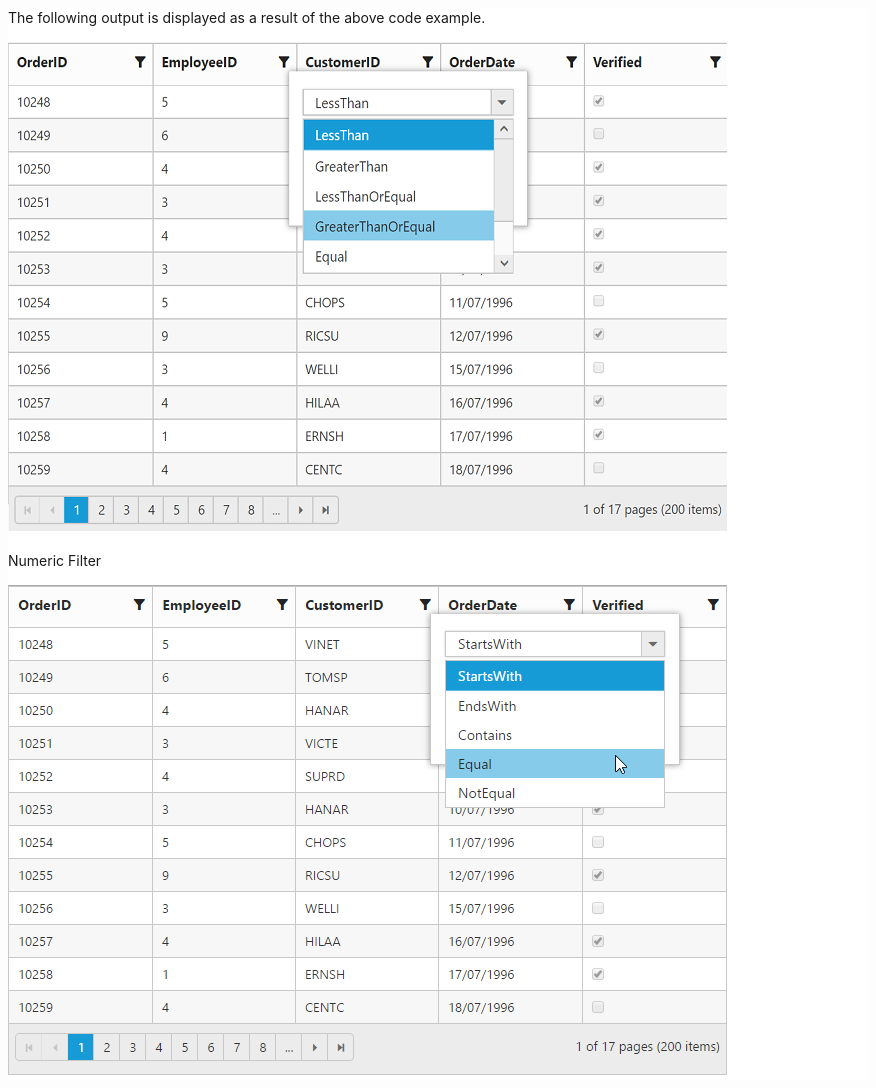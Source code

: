 The following output is displayed as a result of the above code example.

![](Filtering_images/Filtering_img2.png)

Numeric Filter

![](Filtering_images/Filtering_img3.png)
